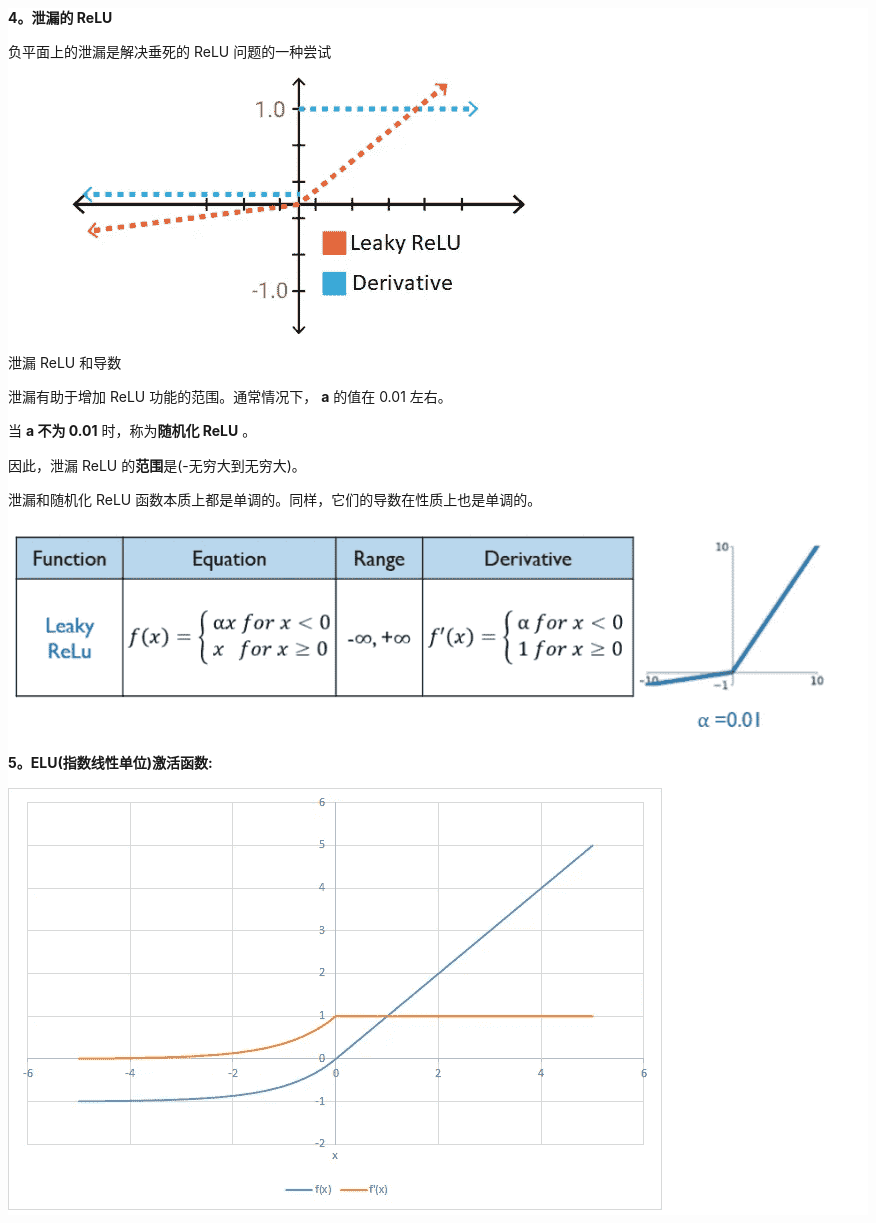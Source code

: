 **4。泄漏的 ReLU**

负平面上的泄漏是解决垂死的 ReLU 问题的一种尝试

![](img/740dd7c19e603b3e1f0d7f82782b0ed5.png)

泄漏 ReLU 和导数

泄漏有助于增加 ReLU 功能的范围。通常情况下， **a** 的值在 0.01 左右。

当 **a 不为 0.01** 时，称为**随机化 ReLU** 。

因此，泄漏 ReLU 的**范围**是(-无穷大到无穷大)。

泄漏和随机化 ReLU 函数本质上都是单调的。同样，它们的导数在性质上也是单调的。

![](img/8f3177c0092a8e3aef087c31c4124b95.png)

**5。ELU(指数线性单位)激活函数:**

![](img/8fbcea77a4c23f8298ddc61da5ddc381.png)
